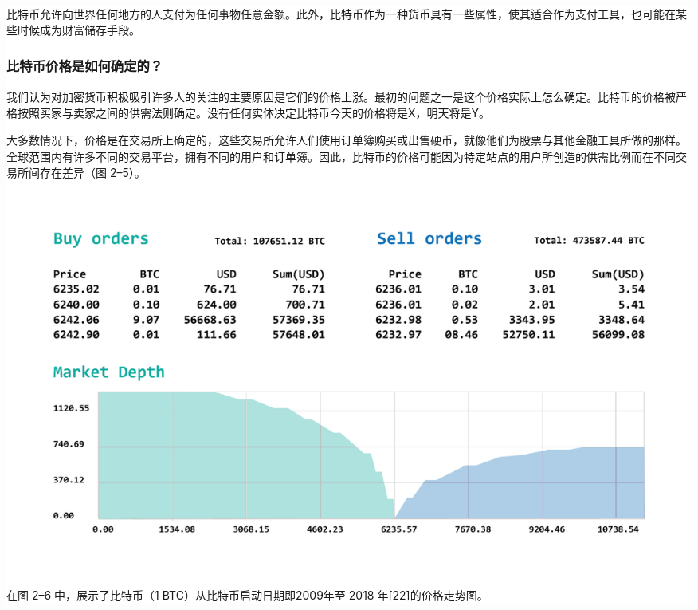 比特币允许向世界任何地方的人支付为任何事物任意金额。此外，比特币作为一种货币具有一些属性，使其适合作为支付工具，也可能在某些时候成为财富储存手段。


### 比特币价格是如何确定的？

我们认为对加密货币积极吸引许多人的关注的主要原因是它们的价格上涨。最初的问题之一是这个价格实际上怎么确定。比特币的价格被严格按照买家与卖家之间的供需法则确定。没有任何实体决定比特币今天的价格将是X，明天将是Y。

大多数情况下，价格是在交易所上确定的，这些交易所允许人们使用订单簿购买或出售硬币，就像他们为股票与其他金融工具所做的那样。全球范围内有许多不同的交易平台，拥有不同的用户和订单簿。因此，比特币的价格可能因为特定站点的用户所创造的供需比例而在不同交易所间存在差异（图 2–5）。

![图 2–5](/resources/img/volume-1/2.1-what-is-bitcoin/2.5-demand-and-supply.png "图 2–5")

在图 2–6 中，展示了比特币（1 BTC）从比特币启动日期即2009年至 2018 年[22]的价格走势图。
